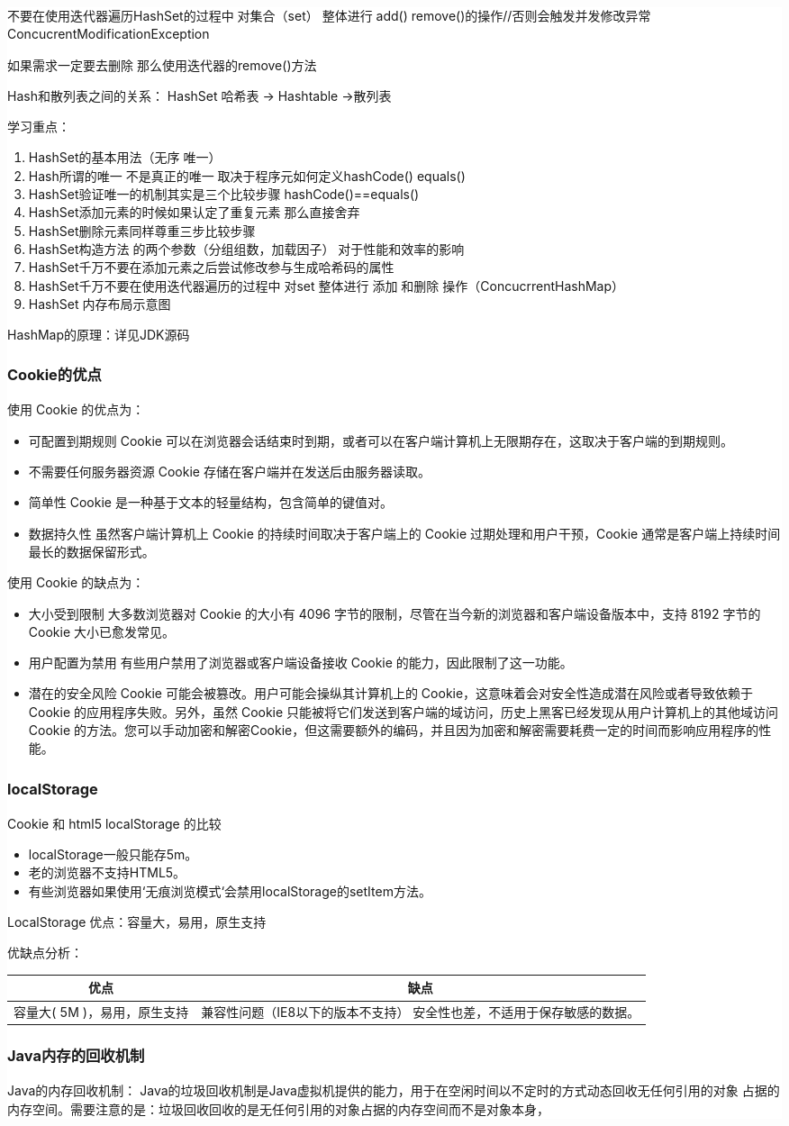 不要在使用迭代器遍历HashSet的过程中   对集合（set） 整体进行 add() remove()的操作//否则会触发并发修改异常ConcucrentModificationException

如果需求一定要去删除  那么使用迭代器的remove()方法

Hash和散列表之间的关系：
HashSet 哈希表 -> Hashtable ->散列表


学习重点：
1. HashSet的基本用法（无序 唯一）
2. Hash所谓的唯一  不是真正的唯一 取决于程序元如何定义hashCode() equals()
3. HashSet验证唯一的机制其实是三个比较步骤   hashCode()==equals()
4. HashSet添加元素的时候如果认定了重复元素  那么直接舍弃
5. HashSet删除元素同样尊重三步比较步骤
6. HashSet构造方法 的两个参数（分组组数，加载因子） 对于性能和效率的影响
7. HashSet千万不要在添加元素之后尝试修改参与生成哈希码的属性
8. HashSet千万不要在使用迭代器遍历的过程中  对set 整体进行  添加 和删除 操作（ConcucrrentHashMap）
9. HashSet 内存布局示意图

HashMap的原理：详见JDK源码

### Cookie的优点

使用 Cookie 的优点为：

* 可配置到期规则 Cookie 可以在浏览器会话结束时到期，或者可以在客户端计算机上无限期存在，这取决于客户端的到期规则。

* 不需要任何服务器资源 Cookie 存储在客户端并在发送后由服务器读取。

* 简单性 Cookie 是一种基于文本的轻量结构，包含简单的键值对。

* 数据持久性 虽然客户端计算机上 Cookie 的持续时间取决于客户端上的 Cookie 过期处理和用户干预，Cookie 通常是客户端上持续时间最长的数据保留形式。

使用 Cookie 的缺点为：

* 大小受到限制 大多数浏览器对 Cookie 的大小有 4096 字节的限制，尽管在当今新的浏览器和客户端设备版本中，支持 8192 字节的 Cookie 大小已愈发常见。

* 用户配置为禁用 有些用户禁用了浏览器或客户端设备接收 Cookie 的能力，因此限制了这一功能。

* 潜在的安全风险 Cookie 可能会被篡改。用户可能会操纵其计算机上的 Cookie，这意味着会对安全性造成潜在风险或者导致依赖于 Cookie 的应用程序失败。另外，虽然 Cookie 只能被将它们发送到客户端的域访问，历史上黑客已经发现从用户计算机上的其他域访问 Cookie 的方法。您可以手动加密和解密Cookie，但这需要额外的编码，并且因为加密和解密需要耗费一定的时间而影响应用程序的性能。

### localStorage

Cookie 和 html5 localStorage 的比较

* localStorage一般只能存5m。
* 老的浏览器不支持HTML5。
* 有些浏览器如果使用‘无痕浏览模式‘会禁用localStorage的setItem方法。

LocalStorage 优点：容量大，易用，原生支持

优缺点分析：

| 优点 | 缺点 | 
|:------:|:-----:|
| 容量大( 5M )，易用，原生支持 |兼容性问题（IE8以下的版本不支持） 安全性也差，不适用于保存敏感的数据。|

### Java内存的回收机制

Java的内存回收机制：
 Java的垃圾回收机制是Java虚拟机提供的能力，用于在空闲时间以不定时的方式动态回收无任何引用的对象
占据的内存空间。需要注意的是：垃圾回收回收的是无任何引用的对象占据的内存空间而不是对象本身，

